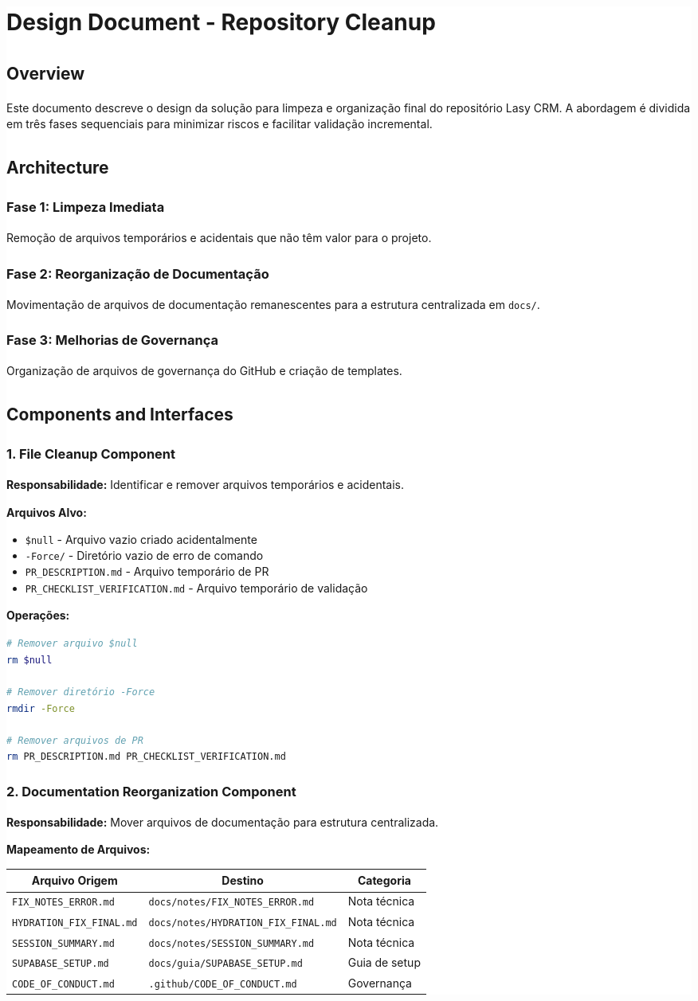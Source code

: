 # Design Document - Repository Cleanup

## Overview

Este documento descreve o design da solução para limpeza e organização final do repositório Lasy CRM. A abordagem é dividida em três fases sequenciais para minimizar riscos e facilitar validação incremental.

## Architecture

### Fase 1: Limpeza Imediata
Remoção de arquivos temporários e acidentais que não têm valor para o projeto.

### Fase 2: Reorganização de Documentação
Movimentação de arquivos de documentação remanescentes para a estrutura centralizada em `docs/`.

### Fase 3: Melhorias de Governança
Organização de arquivos de governança do GitHub e criação de templates.

## Components and Interfaces

### 1. File Cleanup Component

**Responsabilidade:** Identificar e remover arquivos temporários e acidentais.

**Arquivos Alvo:**
- `$null` - Arquivo vazio criado acidentalmente
- `-Force/` - Diretório vazio de erro de comando
- `PR_DESCRIPTION.md` - Arquivo temporário de PR
- `PR_CHECKLIST_VERIFICATION.md` - Arquivo temporário de validação

**Operações:**
```bash
# Remover arquivo $null
rm $null

# Remover diretório -Force
rmdir -Force

# Remover arquivos de PR
rm PR_DESCRIPTION.md PR_CHECKLIST_VERIFICATION.md
```

### 2. Documentation Reorganization Component

**Responsabilidade:** Mover arquivos de documentação para estrutura centralizada.

**Mapeamento de Arquivos:**

| Arquivo Origem | Destino | Categoria |
|----------------|---------|-----------|
| `FIX_NOTES_ERROR.md` | `docs/notes/FIX_NOTES_ERROR.md` | Nota técnica |
| `HYDRATION_FIX_FINAL.md` | `docs/notes/HYDRATION_FIX_FINAL.md` | Nota técnica |
| `SESSION_SUMMARY.md` | `docs/notes/SESSION_SUMMARY.md` | Nota técnica |
| `SUPABASE_SETUP.md` | `docs/guia/SUPABASE_SETUP.md` | Guia de setup |
| `CODE_OF_CONDUCT.md` | `.github/CODE_OF_CONDUCT.md` | Governança |
